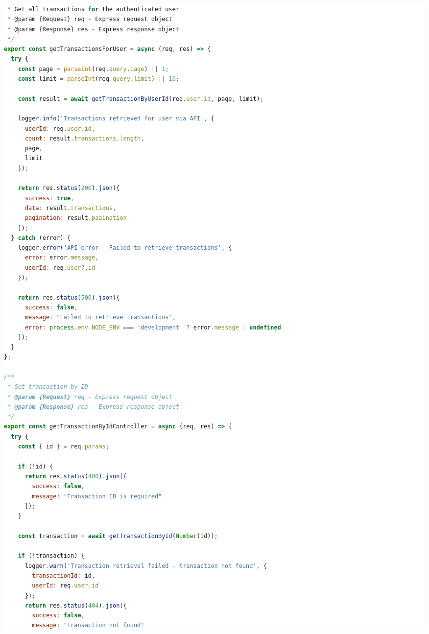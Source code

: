 ````javascript
 * Get all transactions for the authenticated user
 * @param {Request} req - Express request object
 * @param {Response} res - Express response object
 */
export const getTransactionsForUser = async (req, res) => {
  try {
    const page = parseInt(req.query.page) || 1;
    const limit = parseInt(req.query.limit) || 10;
    
    const result = await getTransactionByUserId(req.user.id, page, limit);
    
    logger.info('Transactions retrieved for user via API', { 
      userId: req.user.id,
      count: result.transactions.length,
      page,
      limit
    });
    
    return res.status(200).json({
      success: true,
      data: result.transactions,
      pagination: result.pagination
    });
  } catch (error) {
    logger.error('API error - Failed to retrieve transactions', { 
      error: error.message,
      userId: req.user?.id
    });
    
    return res.status(500).json({ 
      success: false, 
      message: "Failed to retrieve transactions",
      error: process.env.NODE_ENV === 'development' ? error.message : undefined
    });
  }
};

/**
 * Get transaction by ID
 * @param {Request} req - Express request object
 * @param {Response} res - Express response object
 */
export const getTransactionByIdController = async (req, res) => {
  try {
    const { id } = req.params;
    
    if (!id) {
      return res.status(400).json({ 
        success: false, 
        message: "Transaction ID is required" 
      });
    }
    
    const transaction = await getTransactionById(Number(id));
    
    if (!transaction) {
      logger.warn('Transaction retrieval failed - transaction not found', { 
        transactionId: id,
        userId: req.user.id
      });
      return res.status(404).json({ 
        success: false, 
        message: "Transaction not found" 
````